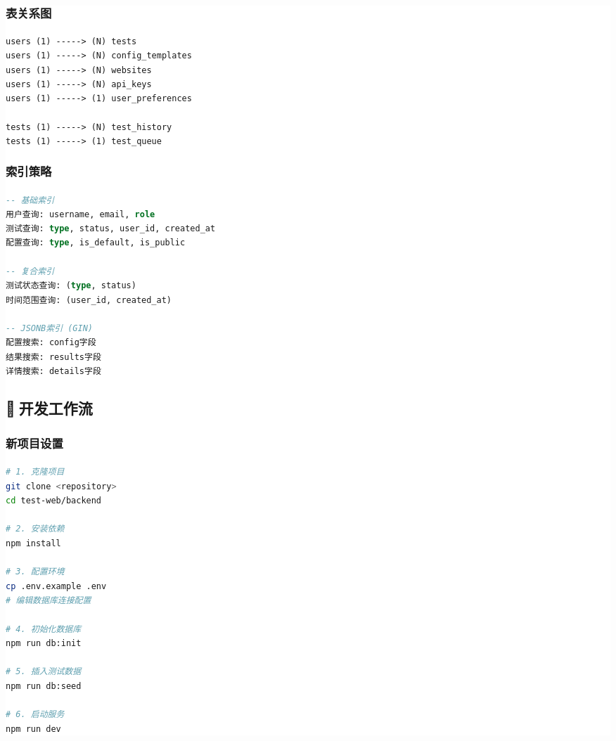 ### **表关系图**
```
users (1) -----> (N) tests
users (1) -----> (N) config_templates
users (1) -----> (N) websites
users (1) -----> (N) api_keys
users (1) -----> (1) user_preferences

tests (1) -----> (N) test_history
tests (1) -----> (1) test_queue
```

### **索引策略**
```sql
-- 基础索引
用户查询: username, email, role
测试查询: type, status, user_id, created_at
配置查询: type, is_default, is_public

-- 复合索引
测试状态查询: (type, status)
时间范围查询: (user_id, created_at)

-- JSONB索引 (GIN)
配置搜索: config字段
结果搜索: results字段
详情搜索: details字段
```

## 🔧 开发工作流

### **新项目设置**
```bash
# 1. 克隆项目
git clone <repository>
cd test-web/backend

# 2. 安装依赖
npm install

# 3. 配置环境
cp .env.example .env
# 编辑数据库连接配置

# 4. 初始化数据库
npm run db:init

# 5. 插入测试数据
npm run db:seed

# 6. 启动服务
npm run dev
```
